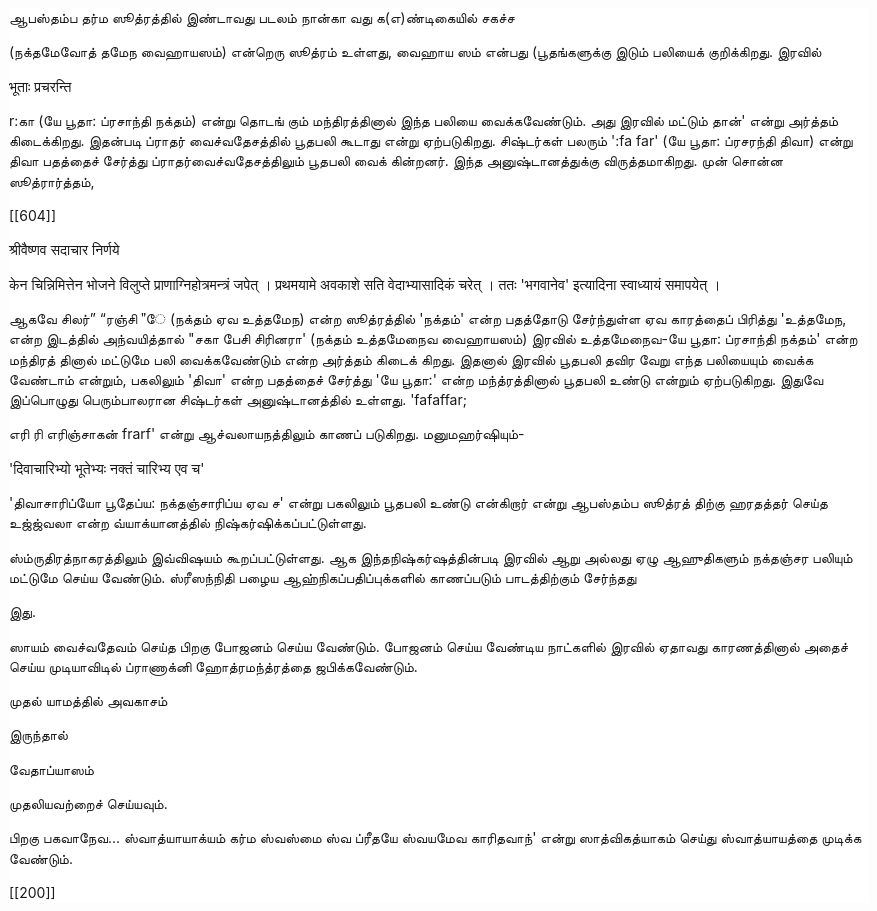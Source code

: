 ஆபஸ்தம்ப தர்ம ஸூத்ரத்தில் இண்டாவது படலம் நான்கா வது க(எ)ண்டிகையில் சகச்ச 

(நக்தமேவோத் தமேந வைஹாயஸம்) என்றெரு ஸூத்ரம் உள்ளது, வைஹாய ஸம் என்பது (பூதங்களுக்கு இடும் பலியைக் குறிக்கிறது. இரவில் 

भूताः प्रचरन्ति 

r:கா (யே பூதா: ப்ரசாந்தி நக்தம்) என்று தொடங் கும் மந்திரத்தினால் இந்த பலியை வைக்கவேண்டும். அது இரவில் மட்டும் தான்' என்று அர்த்தம் கிடைக்கிறது. இதன்படி ப்ராதர் வைச்வதேசத்தில் பூதபலி கூடாது என்று ஏற்படுகிறது. சிஷ்டர்கள் பலரும் ':fa far' (யே பூதா: ப்ரசரந்தி திவா) என்று திவா பதத்தைச் சேர்த்து ப்ராதர்வைச்வதேசத்திலும் பூதபலி வைக் கின்றனர். இந்த அனுஷ்டானத்துக்கு விருத்தமாகிறது. முன் சொன்ன ஸூத்ரார்த்தம், 

[[604]]

श्रीवैष्णव सदाचार निर्णये 

केन चिन्निमित्तेन भोजने विलुप्ते प्राणाग्निहोत्रमन्त्रं जपेत् । प्रथमयामे अवकाशे सति वेदाभ्यासादिकं चरेत् । ततः 'भगवानेव' इत्यादिना स्वाध्यायं समापयेत् । 

ஆகவே சிலர்” “ரஞ்சி "ே (நக்தம் ஏவ உத்தமேந) என்ற ஸூத்ரத்தில் 'நக்தம்' என்ற பதத்தோடு சேர்ந்துள்ள ஏவ காரத்தைப் பிரித்து 'உத்தமேந, என்ற இடத்தில் அந்வயித்தால் "சகா பேசி சிரினரா' (நக்தம் உத்தமேநைவ வைஹாயஸம்) இரவில் உத்தமேநைவ-யே பூதா: ப்ரசாந்தி நக்தம்' என்ற மந்திரத் தினால் மட்டுமே பலி வைக்கவேண்டும் என்ற அர்த்தம் கிடைக் கிறது. இதனால் இரவில் பூதபலி தவிர வேறு எந்த பலியையும் வைக்க வேண்டாம் என்றும், பகலிலும் 'திவா' என்ற பதத்தைச் சேர்த்து 'யே பூதா:' என்ற மந்த்ரத்தினால் பூதபலி உண்டு என்றும் ஏற்படுகிறது. இதுவே இப்பொழுது பெரும்பாலரான சிஷ்டர்கள் அனுஷ்டானத்தில் உள்ளது. 'fafaffar; 

எரி ரி எரிஞ்சாகன் frarf' என்று ஆச்வலாயநத்திலும் காணப் படுகிறது. மனுமஹர்ஷியும்- 

'दिवाचारिभ्यो भूतेभ्यः नक्तं चारिभ्य एव च' 

'திவாசாரிப்யோ பூதேப்ய: நக்தஞ்சாரிப்ய ஏவ ச' என்று பகலிலும் பூதபலி உண்டு என்கிறார் என்று ஆபஸ்தம்ப ஸூத்ரத் திற்கு ஹரதத்தர் செய்த உஜ்ஜ்வலா என்ற வ்யாக்யானத்தில் நிஷ்கர்ஷிக்கப்பட்டுள்ளது. 

ஸ்ம்ருதிரத்நாகரத்திலும் இவ்விஷயம் கூறப்பட்டுள்ளது. ஆக இந்தநிஷ்கர்ஷத்தின்படி இரவில் ஆறு அல்லது ஏழு ஆஹுதிகளும் நக்தஞ்சர பலியும் மட்டுமே செய்ய வேண்டும். ஸ்ரீஸந்நிதி பழைய ஆஹ்நிகப்பதிப்புக்களில் காணப்படும் பாடத்திற்கும் சேர்ந்தது 

இது. 

ஸாயம் வைச்வதேவம் செய்த பிறகு போஜனம் செய்ய வேண்டும். போஜனம் செய்ய வேண்டிய நாட்களில் இரவில் ஏதாவது காரணத்தினால் அதைச் செய்ய முடியாவிடில் ப்ராணாக்னி ஹோத்ரமந்த்ரத்தை ஜபிக்கவேண்டும். 

முதல் யாமத்தில் அவகாசம் 

இருந்தால் 

வேதாப்யாஸம் 

முதலியவற்றைச் செய்யவும். 

பிறகு பகவாநேவ... ஸ்வாத்யாயாக்யம் கர்ம ஸ்வஸ்மை ஸ்வ ப்ரீதயே ஸ்வயமேவ காரிதவாந்' என்று ஸாத்விகத்யாகம் செய்து ஸ்வாத்யாயத்தை முடிக்க வேண்டும். 

[[200]]